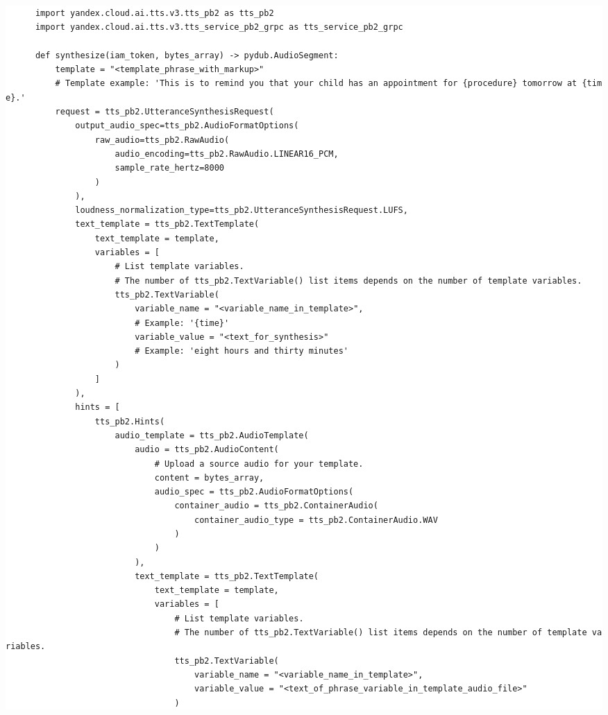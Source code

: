           import yandex.cloud.ai.tts.v3.tts_pb2 as tts_pb2
          import yandex.cloud.ai.tts.v3.tts_service_pb2_grpc as tts_service_pb2_grpc

          def synthesize(iam_token, bytes_array) -> pydub.AudioSegment:
              template = "<template_phrase_with_markup>"
              # Template example: 'This is to remind you that your child has an appointment for {procedure} tomorrow at {time}.'
              request = tts_pb2.UtteranceSynthesisRequest(
                  output_audio_spec=tts_pb2.AudioFormatOptions(
                      raw_audio=tts_pb2.RawAudio(
                          audio_encoding=tts_pb2.RawAudio.LINEAR16_PCM,
                          sample_rate_hertz=8000
                      )
                  ),
                  loudness_normalization_type=tts_pb2.UtteranceSynthesisRequest.LUFS,
                  text_template = tts_pb2.TextTemplate(
                      text_template = template,
                      variables = [
                          # List template variables.
                          # The number of tts_pb2.TextVariable() list items depends on the number of template variables.
                          tts_pb2.TextVariable(
                              variable_name = "<variable_name_in_template>",
                              # Example: '{time}'
                              variable_value = "<text_for_synthesis>"
                              # Example: 'eight hours and thirty minutes'
                          )
                      ]
                  ),
                  hints = [
                      tts_pb2.Hints(
                          audio_template = tts_pb2.AudioTemplate(
                              audio = tts_pb2.AudioContent(
                                  # Upload a source audio for your template.
                                  content = bytes_array,
                                  audio_spec = tts_pb2.AudioFormatOptions(
                                      container_audio = tts_pb2.ContainerAudio(
                                          container_audio_type = tts_pb2.ContainerAudio.WAV
                                      )
                                  )
                              ),
                              text_template = tts_pb2.TextTemplate(
                                  text_template = template,
                                  variables = [
                                      # List template variables.
                                      # The number of tts_pb2.TextVariable() list items depends on the number of template variables.
                                      tts_pb2.TextVariable(
                                          variable_name = "<variable_name_in_template>",
                                          variable_value = "<text_of_phrase_variable_in_template_audio_file>"
                                      )